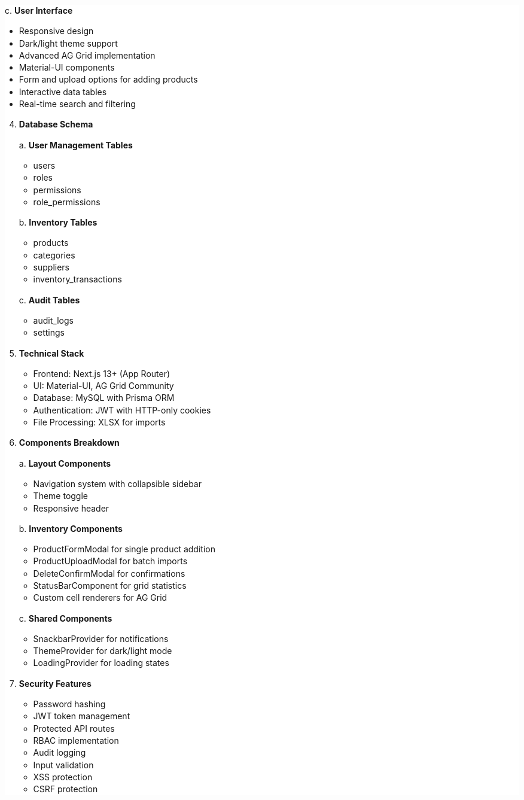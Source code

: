    c. **User Interface**
   - Responsive design
   - Dark/light theme support
   - Advanced AG Grid implementation
   - Material-UI components
   - Form and upload options for adding products
   - Interactive data tables
   - Real-time search and filtering

4. **Database Schema**

   a. **User Management Tables**
   - users
   - roles
   - permissions
   - role_permissions

   b. **Inventory Tables**
   - products
   - categories
   - suppliers
   - inventory_transactions

   c. **Audit Tables**
   - audit_logs
   - settings

5. **Technical Stack**
   - Frontend: Next.js 13+ (App Router)
   - UI: Material-UI, AG Grid Community
   - Database: MySQL with Prisma ORM
   - Authentication: JWT with HTTP-only cookies
   - File Processing: XLSX for imports

6. **Components Breakdown**

   a. **Layout Components**
   - Navigation system with collapsible sidebar
   - Theme toggle
   - Responsive header

   b. **Inventory Components**
   - ProductFormModal for single product addition
   - ProductUploadModal for batch imports
   - DeleteConfirmModal for confirmations
   - StatusBarComponent for grid statistics
   - Custom cell renderers for AG Grid

   c. **Shared Components**
   - SnackbarProvider for notifications
   - ThemeProvider for dark/light mode
   - LoadingProvider for loading states

7. **Security Features**
   - Password hashing
   - JWT token management
   - Protected API routes
   - RBAC implementation
   - Audit logging
   - Input validation
   - XSS protection
   - CSRF protection
